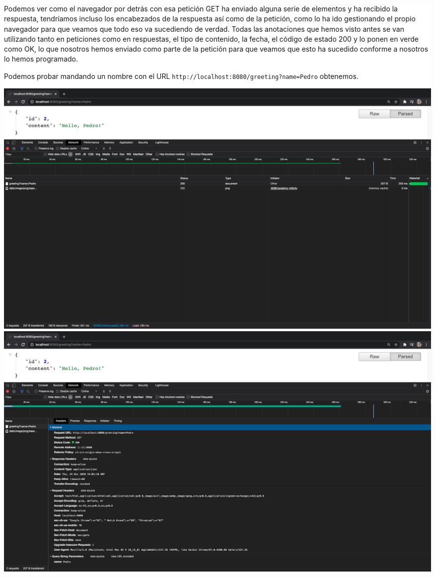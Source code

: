 Podemos ver como el navegador por detrás con esa petición GET ha enviado alguna serie de elementos y ha recibido la respuesta, tendríamos incluso los encabezados de la respuesta así como de la petición, como lo ha ido gestionando el propio navegador para que veamos que todo eso va sucediendo de verdad. Todas las anotaciones que hemos visto antes se van utilizando tanto en peticiones como en respuestas, el tipo de contenido, la fecha, el código de estado 200 y lo ponen en verde como OK, lo que nosotros hemos enviado como parte de la petición para que veamos que esto ha sucedido conforme a nosotros lo hemos programado.

Podemos probar mandando un nombre con el URL `http://localhost:8080/greeting?name=Pedro` obtenemos.

![15-rfws](images/15-rfws.png)
![16-rfws](images/16-rfws.png)